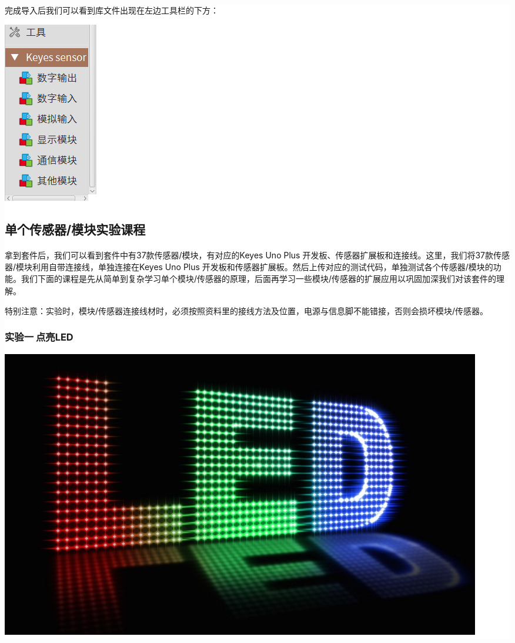 完成导入后我们可以看到库文件出现在左边工具栏的下方：

![](media/8cb24b5b4b3a49ba59ee52a328d16698.png)

## 单个传感器/模块实验课程

拿到套件后，我们可以看到套件中有37款传感器/模块，有对应的Keyes Uno Plus
开发板、传感器扩展板和连接线。这里，我们将37款传感器/模块利用自带连接线，单独连接在Keyes Uno Plus
开发板和传感器扩展板。然后上传对应的测试代码，单独测试各个传感器/模块的功能。我们下面的课程是先从简单到复杂学习单个模块/传感器的原理，后面再学习一些模块/传感器的扩展应用以巩固加深我们对该套件的理解。

特别注意：实验时，模块/传感器连接线材时，必须按照资料里的接线方法及位置，电源与信息脚不能错接，否则会损坏模块/传感器。

### 实验一 点亮LED

![](media/ce8d61c97eb89c94c05cc1f6299316b5.jpeg)
